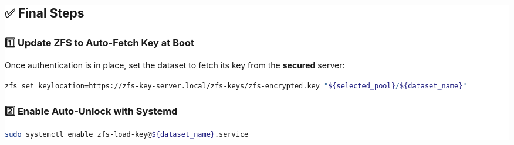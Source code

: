 ## ✅ **Final Steps**
### **1️⃣ Update ZFS to Auto-Fetch Key at Boot**
Once authentication is in place, set the dataset to fetch its key from the **secured** server:
```bash
zfs set keylocation=https://zfs-key-server.local/zfs-keys/zfs-encrypted.key "${selected_pool}/${dataset_name}"
```

### **2️⃣ Enable Auto-Unlock with Systemd**
```bash
sudo systemctl enable zfs-load-key@${dataset_name}.service
```
